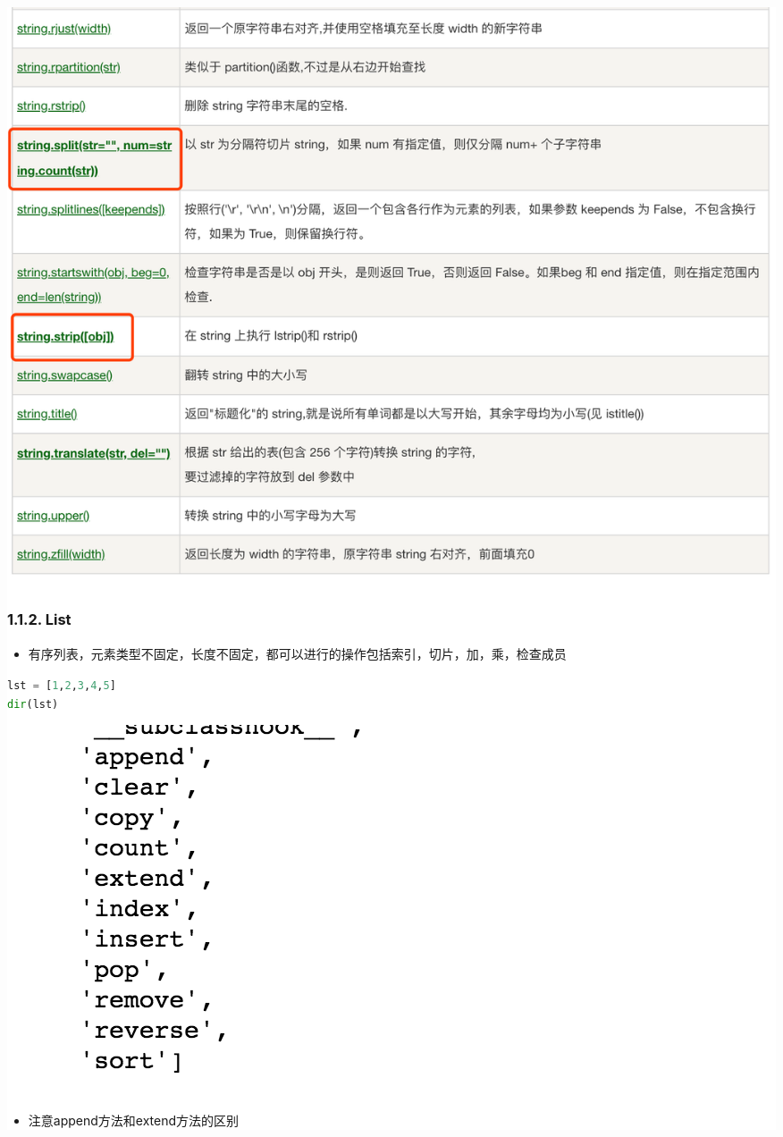 ![字符串内置函数](cc.png)
### 1.1.2. List  
- 有序列表，元素类型不固定，长度不固定，都可以进行的操作包括索引，切片，加，乘，检查成员
```Python
lst = [1,2,3,4,5]
dir(lst)
```
![List内置函数](dd.png)
- 注意append方法和extend方法的区别